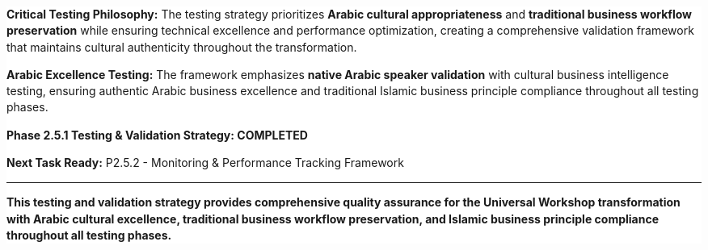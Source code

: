 **Critical Testing Philosophy:** The testing strategy prioritizes **Arabic cultural appropriateness** and **traditional business workflow preservation** while ensuring technical excellence and performance optimization, creating a comprehensive validation framework that maintains cultural authenticity throughout the transformation.

**Arabic Excellence Testing:** The framework emphasizes **native Arabic speaker validation** with cultural business intelligence testing, ensuring authentic Arabic business excellence and traditional Islamic business principle compliance throughout all testing phases.

**Phase 2.5.1 Testing & Validation Strategy: COMPLETED**

**Next Task Ready:** P2.5.2 - Monitoring & Performance Tracking Framework

---

**This testing and validation strategy provides comprehensive quality assurance for the Universal Workshop transformation with Arabic cultural excellence, traditional business workflow preservation, and Islamic business principle compliance throughout all testing phases.**